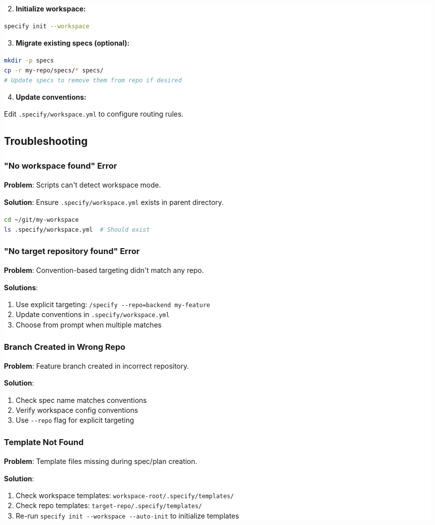 2. **Initialize workspace:**

```bash
specify init --workspace
```

3. **Migrate existing specs (optional):**

```bash
mkdir -p specs
cp -r my-repo/specs/* specs/
# Update specs to remove them from repo if desired
```

4. **Update conventions:**

Edit `.specify/workspace.yml` to configure routing rules.

## Troubleshooting

### "No workspace found" Error

**Problem**: Scripts can't detect workspace mode.

**Solution**: Ensure `.specify/workspace.yml` exists in parent directory.

```bash
cd ~/git/my-workspace
ls .specify/workspace.yml  # Should exist
```

### "No target repository found" Error

**Problem**: Convention-based targeting didn't match any repo.

**Solutions**:
1. Use explicit targeting: `/specify --repo=backend my-feature`
2. Update conventions in `.specify/workspace.yml`
3. Choose from prompt when multiple matches

### Branch Created in Wrong Repo

**Problem**: Feature branch created in incorrect repository.

**Solution**:
1. Check spec name matches conventions
2. Verify workspace config conventions
3. Use `--repo` flag for explicit targeting

### Template Not Found

**Problem**: Template files missing during spec/plan creation.

**Solution**:
1. Check workspace templates: `workspace-root/.specify/templates/`
2. Check repo templates: `target-repo/.specify/templates/`
3. Re-run `specify init --workspace --auto-init` to initialize templates
